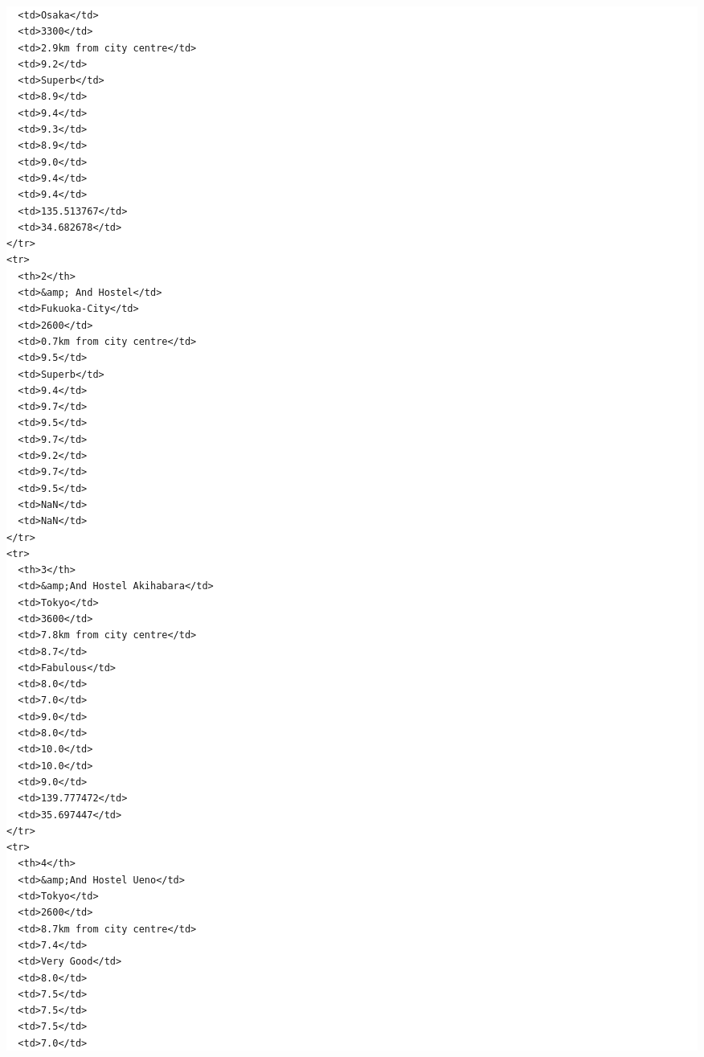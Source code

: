       <td>Osaka</td>
      <td>3300</td>
      <td>2.9km from city centre</td>
      <td>9.2</td>
      <td>Superb</td>
      <td>8.9</td>
      <td>9.4</td>
      <td>9.3</td>
      <td>8.9</td>
      <td>9.0</td>
      <td>9.4</td>
      <td>9.4</td>
      <td>135.513767</td>
      <td>34.682678</td>
    </tr>
    <tr>
      <th>2</th>
      <td>&amp; And Hostel</td>
      <td>Fukuoka-City</td>
      <td>2600</td>
      <td>0.7km from city centre</td>
      <td>9.5</td>
      <td>Superb</td>
      <td>9.4</td>
      <td>9.7</td>
      <td>9.5</td>
      <td>9.7</td>
      <td>9.2</td>
      <td>9.7</td>
      <td>9.5</td>
      <td>NaN</td>
      <td>NaN</td>
    </tr>
    <tr>
      <th>3</th>
      <td>&amp;And Hostel Akihabara</td>
      <td>Tokyo</td>
      <td>3600</td>
      <td>7.8km from city centre</td>
      <td>8.7</td>
      <td>Fabulous</td>
      <td>8.0</td>
      <td>7.0</td>
      <td>9.0</td>
      <td>8.0</td>
      <td>10.0</td>
      <td>10.0</td>
      <td>9.0</td>
      <td>139.777472</td>
      <td>35.697447</td>
    </tr>
    <tr>
      <th>4</th>
      <td>&amp;And Hostel Ueno</td>
      <td>Tokyo</td>
      <td>2600</td>
      <td>8.7km from city centre</td>
      <td>7.4</td>
      <td>Very Good</td>
      <td>8.0</td>
      <td>7.5</td>
      <td>7.5</td>
      <td>7.5</td>
      <td>7.0</td>